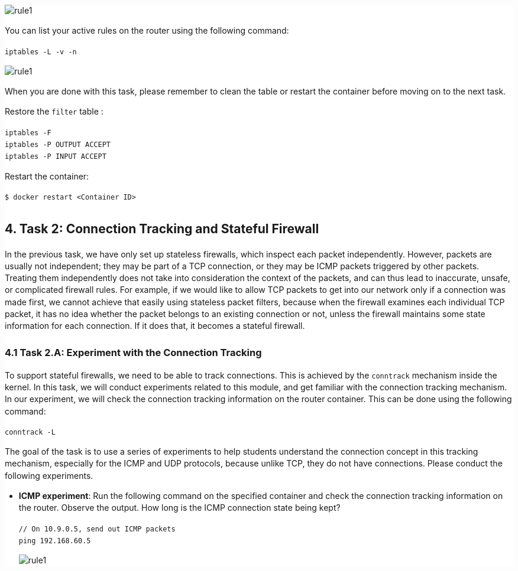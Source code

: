    ![rule1](../images/lab6-6-u.png)
 

You can list your active rules on the router using the following command:
```
iptables -L -v -n
```
![rule1](../images/lab6-7-u.png)


When you are done with this task, please remember to clean the table or restart the container before moving on to the next task.

Restore the `filter` table :
```
iptables -F
iptables -P OUTPUT ACCEPT
iptables -P INPUT ACCEPT
```
Restart the container:
```
$ docker restart <Container ID>
```
## 4. Task 2: Connection Tracking and Stateful Firewall

In the previous task, we have only set up stateless firewalls, which inspect each packet independently. However, packets are usually not independent; they may be part of a TCP connection, or they may be ICMP packets triggered by other packets. Treating them independently does not take into consideration the context of the packets, and can thus lead to inaccurate, unsafe, or complicated firewall rules. For example, if we would like to allow TCP packets to get into our network only if a connection was made first, we cannot achieve that easily using stateless packet filters, because when the firewall examines each individual TCP packet, it has no idea whether the packet belongs to an existing connection or not, unless the firewall maintains some state information for each connection. If it does that, it becomes a stateful firewall.

### 4.1 Task 2.A: Experiment with the Connection Tracking

To support stateful firewalls, we need to be able to track connections. This is achieved by the `conntrack` mechanism inside the kernel. In this task, we will conduct experiments related to this module, and get familiar with the connection tracking mechanism. In our experiment, we will check the connection tracking information on the router container. This can be done using the following command:
```
conntrack -L
```

The goal of the task is to use a series of experiments to help students understand the connection concept in this tracking mechanism, especially for the ICMP and UDP protocols, because unlike TCP, they do not have connections. Please conduct the following experiments. 

- **ICMP experiment**: Run the following command on the specified container and check the connection tracking information on the router. Observe the output. How long is the ICMP connection state being kept?
    ```
    // On 10.9.0.5, send out ICMP packets
    ping 192.168.60.5
    ```
   ![rule1](../images/lab6-9-u.png)
